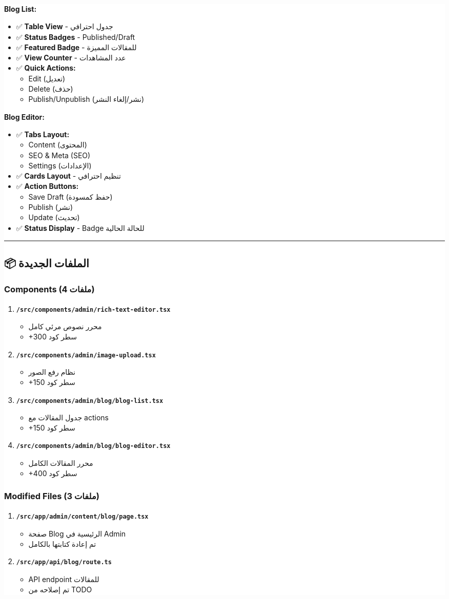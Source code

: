 **Blog List:**
- ✅ **Table View** - جدول احترافي
- ✅ **Status Badges** - Published/Draft
- ✅ **Featured Badge** - للمقالات المميزة
- ✅ **View Counter** - عدد المشاهدات
- ✅ **Quick Actions:**
  - Edit (تعديل)
  - Delete (حذف)
  - Publish/Unpublish (نشر/إلغاء النشر)

**Blog Editor:**
- ✅ **Tabs Layout:**
  - Content (المحتوى)
  - SEO & Meta (SEO)
  - Settings (الإعدادات)
- ✅ **Cards Layout** - تنظيم احترافي
- ✅ **Action Buttons:**
  - Save Draft (حفظ كمسودة)
  - Publish (نشر)
  - Update (تحديث)
- ✅ **Status Display** - Badge للحالة الحالية

---

## 📦 الملفات الجديدة

### Components (4 ملفات)

1. **`/src/components/admin/rich-text-editor.tsx`**
   - محرر نصوص مرئي كامل
   - +300 سطر كود

2. **`/src/components/admin/image-upload.tsx`**
   - نظام رفع الصور
   - +150 سطر كود

3. **`/src/components/admin/blog/blog-list.tsx`**
   - جدول المقالات مع actions
   - +150 سطر كود

4. **`/src/components/admin/blog/blog-editor.tsx`**
   - محرر المقالات الكامل
   - +400 سطر كود

### Modified Files (3 ملفات)

1. **`/src/app/admin/content/blog/page.tsx`**
   - صفحة Blog الرئيسية في Admin
   - تم إعادة كتابتها بالكامل

2. **`/src/app/api/blog/route.ts`**
   - API endpoint للمقالات
   - تم إصلاحه من TODO
